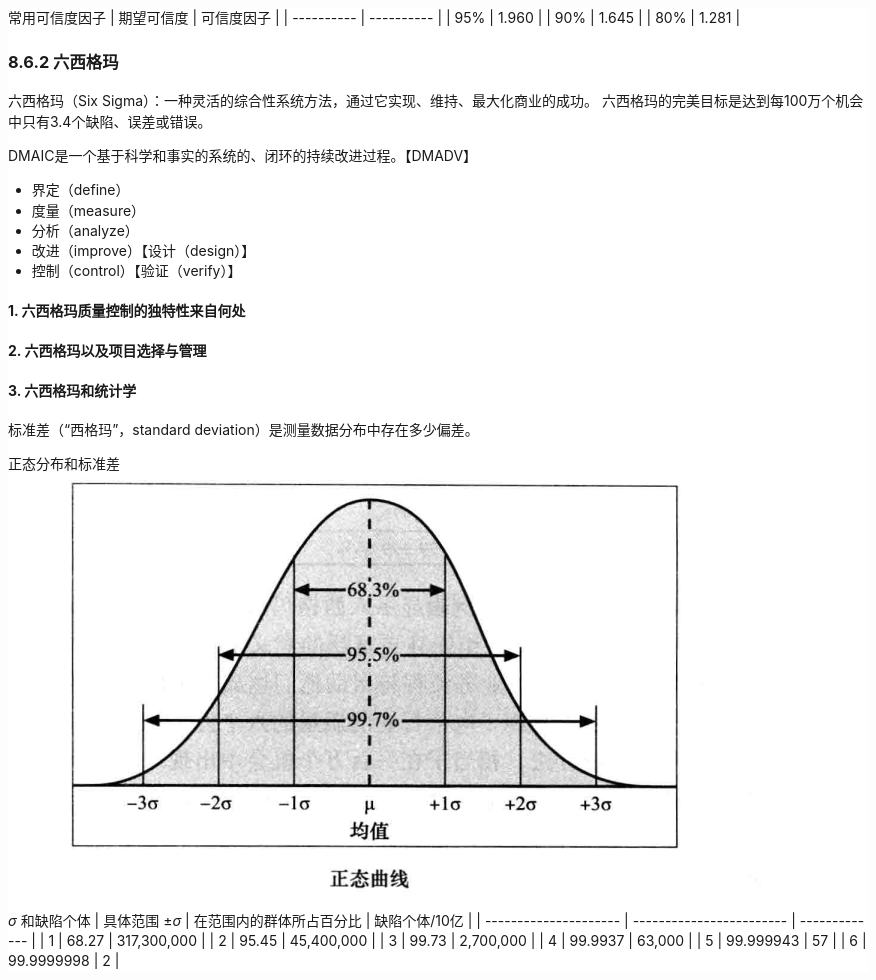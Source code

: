 常用可信度因子
| 期望可信度 | 可信度因子 |
| ---------- | ---------- |
| 95%        | 1.960      |
| 90%        | 1.645      |
| 80%        | 1.281      |

### 8.6.2 六西格玛
六西格玛（Six Sigma）：一种灵活的综合性系统方法，通过它实现、维持、最大化商业的成功。
六西格玛的完美目标是达到每100万个机会中只有3.4个缺陷、误差或错误。

DMAIC是一个基于科学和事实的系统的、闭环的持续改进过程。【DMADV】
- 界定（define）
- 度量（measure）
- 分析（analyze）
- 改进（improve）【设计（design）】
- 控制（control）【验证（verify）】

#### 1. 六西格玛质量控制的独特性来自何处
#### 2. 六西格玛以及项目选择与管理
#### 3. 六西格玛和统计学
标准差（“西格玛”，standard deviation）是测量数据分布中存在多少偏差。

正态分布和标准差
![1670413371405](image/第8章项目质量管理/1670413371405.png)

$\sigma$ 和缺陷个体
| 具体范围 $\pm \sigma$ | 在范围内的群体所占百分比 | 缺陷个体/10亿 |
| --------------------- | ------------------------ | ------------- |
| 1                     | 68.27                    | 317,300,000   |
| 2                     | 95.45                    | 45,400,000    |
| 3                     | 99.73                    | 2,700,000     |
| 4                     | 99.9937                  | 63,000        |
| 5                     | 99.999943                | 57            |
| 6                     | 99.9999998               | 2             |
